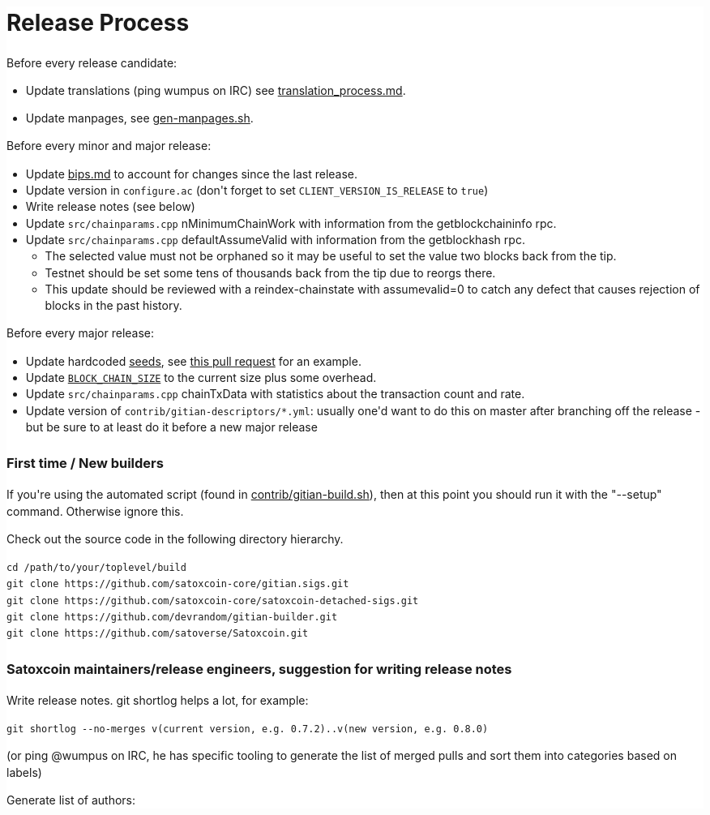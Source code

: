 Release Process
====================

Before every release candidate:

* Update translations (ping wumpus on IRC) see [translation_process.md](https://github.com/satoverse/Satoxcoin/blob/master/doc/translation_process.md#synchronising-translations).

* Update manpages, see [gen-manpages.sh](https://github.com/satoverse/Satoxcoin/blob/master/contrib/devtools/README.md#gen-manpagessh).

Before every minor and major release:

* Update [bips.md](bips.md) to account for changes since the last release.
* Update version in `configure.ac` (don't forget to set `CLIENT_VERSION_IS_RELEASE` to `true`)
* Write release notes (see below)
* Update `src/chainparams.cpp` nMinimumChainWork with information from the getblockchaininfo rpc.
* Update `src/chainparams.cpp` defaultAssumeValid  with information from the getblockhash rpc.
  - The selected value must not be orphaned so it may be useful to set the value two blocks back from the tip.
  - Testnet should be set some tens of thousands back from the tip due to reorgs there.
  - This update should be reviewed with a reindex-chainstate with assumevalid=0 to catch any defect
     that causes rejection of blocks in the past history.

Before every major release:

* Update hardcoded [seeds](/contrib/seeds/README.md), see [this pull request](https://github.com/satoverse/Satoxcoin/pull/7415) for an example.
* Update [`BLOCK_CHAIN_SIZE`](/src/qt/intro.cpp) to the current size plus some overhead.
* Update `src/chainparams.cpp` chainTxData with statistics about the transaction count and rate.
* Update version of `contrib/gitian-descriptors/*.yml`: usually one'd want to do this on master after branching off the release - but be sure to at least do it before a new major release

### First time / New builders

If you're using the automated script (found in [contrib/gitian-build.sh](/contrib/gitian-build.sh)), then at this point you should run it with the "--setup" command. Otherwise ignore this.

Check out the source code in the following directory hierarchy.

    cd /path/to/your/toplevel/build
    git clone https://github.com/satoxcoin-core/gitian.sigs.git
    git clone https://github.com/satoxcoin-core/satoxcoin-detached-sigs.git
    git clone https://github.com/devrandom/gitian-builder.git
    git clone https://github.com/satoverse/Satoxcoin.git

### Satoxcoin maintainers/release engineers, suggestion for writing release notes

Write release notes. git shortlog helps a lot, for example:

    git shortlog --no-merges v(current version, e.g. 0.7.2)..v(new version, e.g. 0.8.0)

(or ping @wumpus on IRC, he has specific tooling to generate the list of merged pulls
and sort them into categories based on labels)

Generate list of authors:
